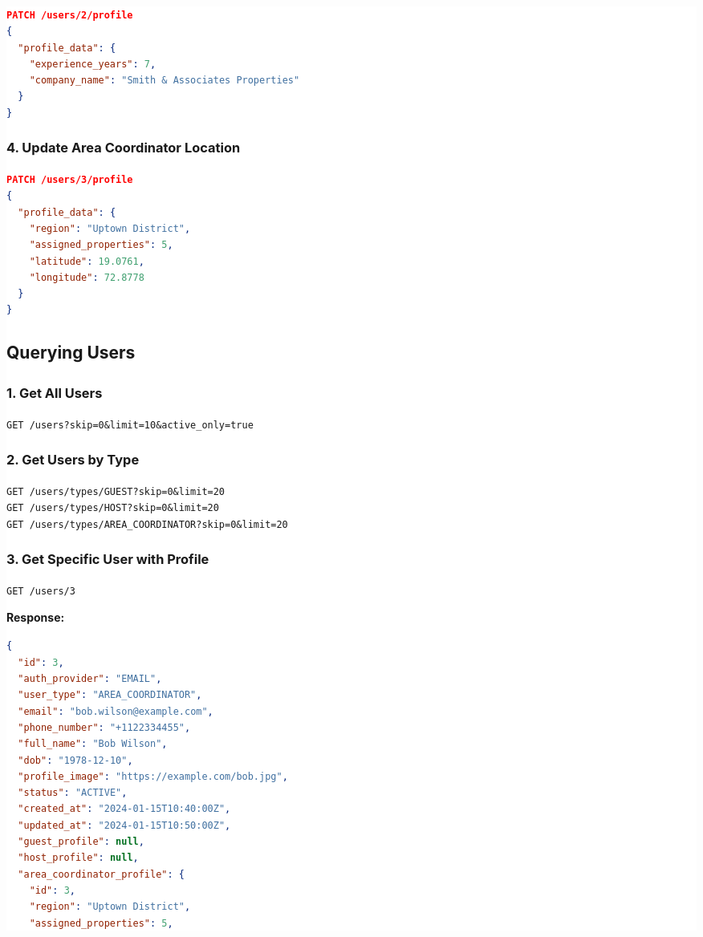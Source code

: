 ```json
PATCH /users/2/profile
{
  "profile_data": {
    "experience_years": 7,
    "company_name": "Smith & Associates Properties"
  }
}
```

### 4. Update Area Coordinator Location

```json
PATCH /users/3/profile
{
  "profile_data": {
    "region": "Uptown District",
    "assigned_properties": 5,
    "latitude": 19.0761,
    "longitude": 72.8778
  }
}
```

## Querying Users

### 1. Get All Users

```http
GET /users?skip=0&limit=10&active_only=true
```

### 2. Get Users by Type

```http
GET /users/types/GUEST?skip=0&limit=20
GET /users/types/HOST?skip=0&limit=20
GET /users/types/AREA_COORDINATOR?skip=0&limit=20
```

### 3. Get Specific User with Profile

```http
GET /users/3
```

**Response:**
```json
{
  "id": 3,
  "auth_provider": "EMAIL",
  "user_type": "AREA_COORDINATOR",
  "email": "bob.wilson@example.com",
  "phone_number": "+1122334455",
  "full_name": "Bob Wilson",
  "dob": "1978-12-10",
  "profile_image": "https://example.com/bob.jpg",
  "status": "ACTIVE",
  "created_at": "2024-01-15T10:40:00Z",
  "updated_at": "2024-01-15T10:50:00Z",
  "guest_profile": null,
  "host_profile": null,
  "area_coordinator_profile": {
    "id": 3,
    "region": "Uptown District",
    "assigned_properties": 5,
```